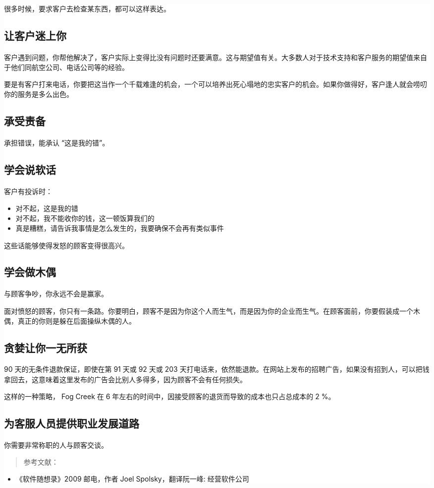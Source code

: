 很多时候，要求客户去检查某东西，都可以这样表达。

## 让客户迷上你

客户遇到问题，你帮他解决了，客户实际上变得比没有问题时还要满意。这与期望值有关。大多数人对于技术支持和客户服务的期望值来自于他们同航空公司、电话公司等的经验。

要是有客户打来电话，你要把这当作一个千载难逢的机会，一个可以培养出死心塌地的忠实客户的机会。如果你做得好，客户逢人就会唠叨你的服务是多么出色。

## 承受责备

承担错误，能承认 “这是我的错”。

## 学会说软话

客户有投诉时：

+ 对不起，这是我的错
+ 对不起，我不能收你的钱，这一顿饭算我们的
+ 真是糟糕，请告诉我事情是怎么发生的，我要确保不会再有类似事件

这些话能够使得发怒的顾客变得很高兴。

## 学会做木偶

与顾客争吵，你永远不会是赢家。

面对愤怒的顾客，你只有一条路。你要明白，顾客不是因为你这个人而生气，而是因为你的企业而生气。在顾客面前，你要假装成一个木偶，真正的你则是躲在后面操纵木偶的人。

## 贪婪让你一无所获

90 天的无条件退款保证，即使在第 91 天或 92 天或 203 天打电话来，依然能退款。在网站上发布的招聘广告，如果没有招到人，可以把钱拿回去，这意味着这里发布的广告会比别人多得多，因为顾客不会有任何损失。

这样的一种策略， Fog Creek 在 6 年左右的时间中，因接受顾客的退货而导致的成本也只占总成本的 2 &#37;。

## 为客服人员提供职业发展道路

你需要非常称职的人与顾客交谈。

> 参考文献： 

+ 《软件随想录》2009 邮电，作者 Joel Spolsky，翻译阮一峰: 经营软件公司
